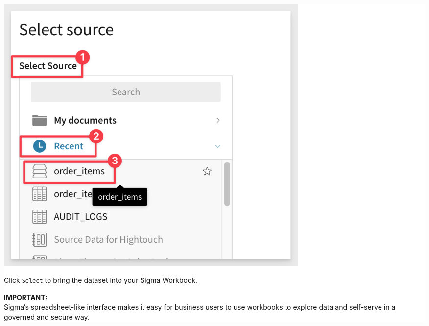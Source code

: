 <img src="assets/bq19.png" width="600"/>

Click `Select` to bring the dataset into your Sigma Workbook.

<aside class="positive">
<strong>IMPORTANT:</strong><br> Sigma’s spreadsheet-like interface makes it easy for business users to use workbooks to explore data and self-serve in a governed and secure way.
</aside>
